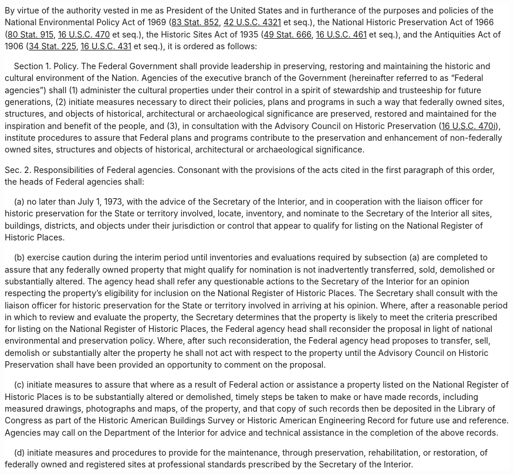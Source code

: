 By virtue of the authority vested in me as President of the United States and in furtherance of the purposes and policies of the National Environmental Policy Act of 1969 ([83 Stat. 852][/us/stat/83/852], [42 U.S.C. 4321][/us/usc/t42/s4321] et seq.), the National Historic Preservation Act of 1966 ([80 Stat. 915][/us/stat/80/915], [16 U.S.C. 470][/us/usc/t16/s470] et seq.), the Historic Sites Act of 1935 ([49 Stat. 666][/us/stat/49/666], [16 U.S.C. 461][/us/usc/t16/s461] et seq.), and the Antiquities Act of 1906 ([34 Stat. 225][/us/stat/34/225], [16 U.S.C. 431][/us/usc/t16/s431] et seq.), it is ordered as follows:

    Section 1. Policy. The Federal Government shall provide leadership in preserving, restoring and maintaining the historic and cultural environment of the Nation. Agencies of the executive branch of the Government (hereinafter referred to as “Federal agencies”) shall (1) administer the cultural properties under their control in a spirit of stewardship and trusteeship for future generations, (2) initiate measures necessary to direct their policies, plans and programs in such a way that federally owned sites, structures, and objects of historical, architectural or archaeological significance are preserved, restored and maintained for the inspiration and benefit of the people, and (3), in consultation with the Advisory Council on Historic Preservation ([16 U.S.C. 470i][/us/usc/t16/s470i]), institute procedures to assure that Federal plans and programs contribute to the preservation and enhancement of non-federally owned sites, structures and objects of historical, architectural or archaeological significance.

Sec. 2. Responsibilities of Federal agencies. Consonant with the provisions of the acts cited in the first paragraph of this order, the heads of Federal agencies shall:

    (a) no later than July 1, 1973, with the advice of the Secretary of the Interior, and in cooperation with the liaison officer for historic preservation for the State or territory involved, locate, inventory, and nominate to the Secretary of the Interior all sites, buildings, districts, and objects under their jurisdiction or control that appear to qualify for listing on the National Register of Historic Places.

    (b) exercise caution during the interim period until inventories and evaluations required by subsection (a) are completed to assure that any federally owned property that might qualify for nomination is not inadvertently transferred, sold, demolished or substantially altered. The agency head shall refer any questionable actions to the Secretary of the Interior for an opinion respecting the property’s eligibility for inclusion on the National Register of Historic Places. The Secretary shall consult with the liaison officer for historic preservation for the State or territory involved in arriving at his opinion. Where, after a reasonable period in which to review and evaluate the property, the Secretary determines that the property is likely to meet the criteria prescribed for listing on the National Register of Historic Places, the Federal agency head shall reconsider the proposal in light of national environmental and preservation policy. Where, after such reconsideration, the Federal agency head proposes to transfer, sell, demolish or substantially alter the property he shall not act with respect to the property until the Advisory Council on Historic Preservation shall have been provided an opportunity to comment on the proposal.

    (c) initiate measures to assure that where as a result of Federal action or assistance a property listed on the National Register of Historic Places is to be substantially altered or demolished, timely steps be taken to make or have made records, including measured drawings, photographs and maps, of the property, and that copy of such records then be deposited in the Library of Congress as part of the Historic American Buildings Survey or Historic American Engineering Record for future use and reference. Agencies may call on the Department of the Interior for advice and technical assistance in the completion of the above records.

    (d) initiate measures and procedures to provide for the maintenance, through preservation, rehabilitation, or restoration, of federally owned and registered sites at professional standards prescribed by the Secretary of the Interior.


[/us/pl/89/665/s1]: https://publicdocs.github.io/go/links?ns=uslm&ref=%2Fus%2Fpl%2F89%2F665%2Fs1
[/us/stat/80/915]: https://publicdocs.github.io/go/links?ns=uslm&ref=%2Fus%2Fstat%2F80%2F915
[/us/pl/96/515/s101/a]: https://publicdocs.github.io/go/links?ns=uslm&ref=%2Fus%2Fpl%2F96%2F515%2Fs101%2Fa
[/us/stat/94/2987]: https://publicdocs.github.io/go/links?ns=uslm&ref=%2Fus%2Fstat%2F94%2F2987
[/us/pl/96/515]: https://publicdocs.github.io/go/links?ns=uslm&ref=%2Fus%2Fpl%2F96%2F515
[/us/pl/109/453/s1/a]: https://publicdocs.github.io/go/links?ns=uslm&ref=%2Fus%2Fpl%2F109%2F453%2Fs1%2Fa
[/us/stat/120/3367]: https://publicdocs.github.io/go/links?ns=uslm&ref=%2Fus%2Fstat%2F120%2F3367
[/us/usc/t16/s470v–2]: https://publicdocs.github.io/go/links?ns=uslm&ref=%2Fus%2Fusc%2Ft16%2Fs470v%E2%80%932
[/us/pl/106/355/s1]: https://publicdocs.github.io/go/links?ns=uslm&ref=%2Fus%2Fpl%2F106%2F355%2Fs1
[/us/stat/114/1385]: https://publicdocs.github.io/go/links?ns=uslm&ref=%2Fus%2Fstat%2F114%2F1385
[/us/pl/106/208/s1]: https://publicdocs.github.io/go/links?ns=uslm&ref=%2Fus%2Fpl%2F106%2F208%2Fs1
[/us/stat/114/318]: https://publicdocs.github.io/go/links?ns=uslm&ref=%2Fus%2Fstat%2F114%2F318
[/us/pl/102/575/s4001]: https://publicdocs.github.io/go/links?ns=uslm&ref=%2Fus%2Fpl%2F102%2F575%2Fs4001
[/us/stat/106/4753]: https://publicdocs.github.io/go/links?ns=uslm&ref=%2Fus%2Fstat%2F106%2F4753
[/us/usc/t16/s470a]: https://publicdocs.github.io/go/links?ns=uslm&ref=%2Fus%2Fusc%2Ft16%2Fs470a
[/us/usc/t16/s461]: https://publicdocs.github.io/go/links?ns=uslm&ref=%2Fus%2Fusc%2Ft16%2Fs461
[/us/pl/96/515/s1]: https://publicdocs.github.io/go/links?ns=uslm&ref=%2Fus%2Fpl%2F96%2F515%2Fs1
[/us/stat/94/2987]: https://publicdocs.github.io/go/links?ns=uslm&ref=%2Fus%2Fstat%2F94%2F2987
[/us/stat/83/852]: https://publicdocs.github.io/go/links?ns=uslm&ref=%2Fus%2Fstat%2F83%2F852
[/us/usc/t42/s4321]: https://publicdocs.github.io/go/links?ns=uslm&ref=%2Fus%2Fusc%2Ft42%2Fs4321
[/us/stat/80/915]: https://publicdocs.github.io/go/links?ns=uslm&ref=%2Fus%2Fstat%2F80%2F915
[/us/usc/t16/s470]: https://publicdocs.github.io/go/links?ns=uslm&ref=%2Fus%2Fusc%2Ft16%2Fs470
[/us/stat/49/666]: https://publicdocs.github.io/go/links?ns=uslm&ref=%2Fus%2Fstat%2F49%2F666
[/us/usc/t16/s461]: https://publicdocs.github.io/go/links?ns=uslm&ref=%2Fus%2Fusc%2Ft16%2Fs461
[/us/stat/34/225]: https://publicdocs.github.io/go/links?ns=uslm&ref=%2Fus%2Fstat%2F34%2F225
[/us/usc/t16/s431]: https://publicdocs.github.io/go/links?ns=uslm&ref=%2Fus%2Fusc%2Ft16%2Fs431
[/us/usc/t16/s470i]: https://publicdocs.github.io/go/links?ns=uslm&ref=%2Fus%2Fusc%2Ft16%2Fs470i